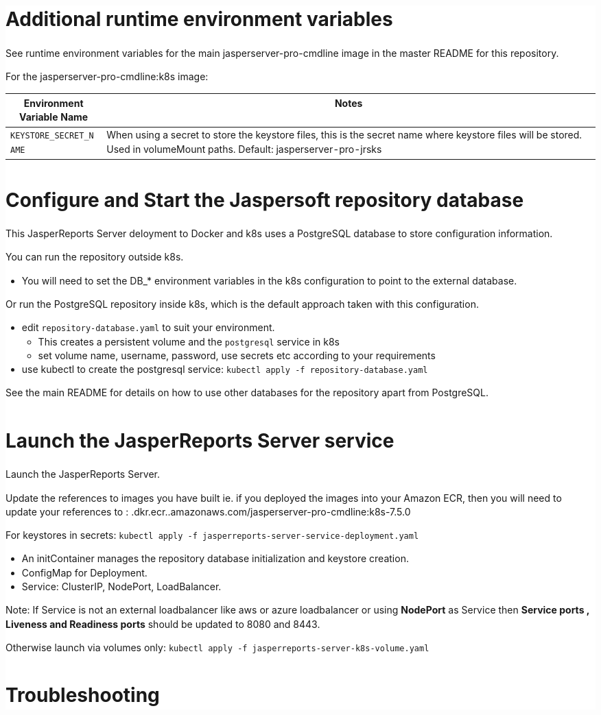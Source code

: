 # Additional runtime environment variables

See runtime environment variables for the main jasperserver-pro-cmdline image in the master README for this repository.

For the jasperserver-pro-cmdline:k8s image:

| Environment Variable Name | Notes |
| ------------ | ------------- |
| `KEYSTORE_SECRET_NAME` | When using a secret to store the keystore files, this is the secret name where keystore files will be stored. Used in volumeMount paths. Default: jasperserver-pro-jrsks | 

# Configure and Start the Jaspersoft repository database

This JasperReports Server deloyment to Docker and k8s uses a PostgreSQL database to store configuration information.

You can run the repository outside k8s.
- You will need to set the DB_\* environment variables in the k8s configuration to point to the external database.

Or run the PostgreSQL repository inside k8s, which is the default approach taken with this configuration.
- edit `repository-database.yaml` to suit your environment.
  - This creates a persistent volume and the `postgresql` service in k8s 
  - set volume name, username, password, use secrets etc according to your requirements
- use kubectl to create the postgresql service: `kubectl apply -f repository-database.yaml`

See the main README for details on how to use other databases for the repository apart from PostgreSQL.

# Launch the JasperReports Server service

Launch the JasperReports Server.

Update the references to images you have built ie. if you deployed the images into your Amazon ECR, then you will need to update your references to :
<AWS Account>.dkr.ecr.<AWS region for ECR>.amazonaws.com/jasperserver-pro-cmdline:k8s-7.5.0

For keystores in secrets: `kubectl apply -f jasperreports-server-service-deployment.yaml`
- An initContainer manages the repository database initialization and keystore creation.
- ConfigMap for Deployment.
- Service: ClusterIP, NodePort, LoadBalancer.

Note: If Service is not an external loadbalancer like aws or azure loadbalancer or using **NodePort** as Service then **Service ports , Liveness and Readiness ports** should be updated to 8080 and 8443. 

Otherwise launch via volumes only: `kubectl apply -f jasperreports-server-k8s-volume.yaml`

# Troubleshooting
